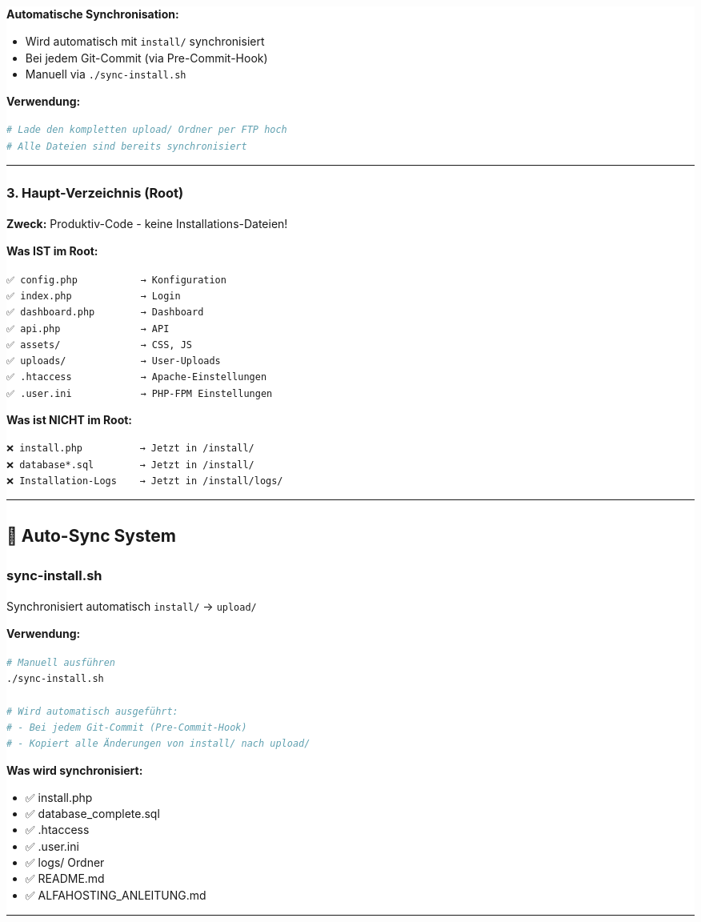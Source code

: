 **Automatische Synchronisation:**
- Wird automatisch mit `install/` synchronisiert
- Bei jedem Git-Commit (via Pre-Commit-Hook)
- Manuell via `./sync-install.sh`

**Verwendung:**
```bash
# Lade den kompletten upload/ Ordner per FTP hoch
# Alle Dateien sind bereits synchronisiert
```

---

### 3. Haupt-Verzeichnis (Root)
**Zweck:** Produktiv-Code - keine Installations-Dateien!

**Was IST im Root:**
```
✅ config.php           → Konfiguration
✅ index.php            → Login
✅ dashboard.php        → Dashboard
✅ api.php              → API
✅ assets/              → CSS, JS
✅ uploads/             → User-Uploads
✅ .htaccess            → Apache-Einstellungen
✅ .user.ini            → PHP-FPM Einstellungen
```

**Was ist NICHT im Root:**
```
❌ install.php          → Jetzt in /install/
❌ database*.sql        → Jetzt in /install/
❌ Installation-Logs    → Jetzt in /install/logs/
```

---

## 🔄 Auto-Sync System

### sync-install.sh
Synchronisiert automatisch `install/` → `upload/`

**Verwendung:**
```bash
# Manuell ausführen
./sync-install.sh

# Wird automatisch ausgeführt:
# - Bei jedem Git-Commit (Pre-Commit-Hook)
# - Kopiert alle Änderungen von install/ nach upload/
```

**Was wird synchronisiert:**
- ✅ install.php
- ✅ database_complete.sql
- ✅ .htaccess
- ✅ .user.ini
- ✅ logs/ Ordner
- ✅ README.md
- ✅ ALFAHOSTING_ANLEITUNG.md

---